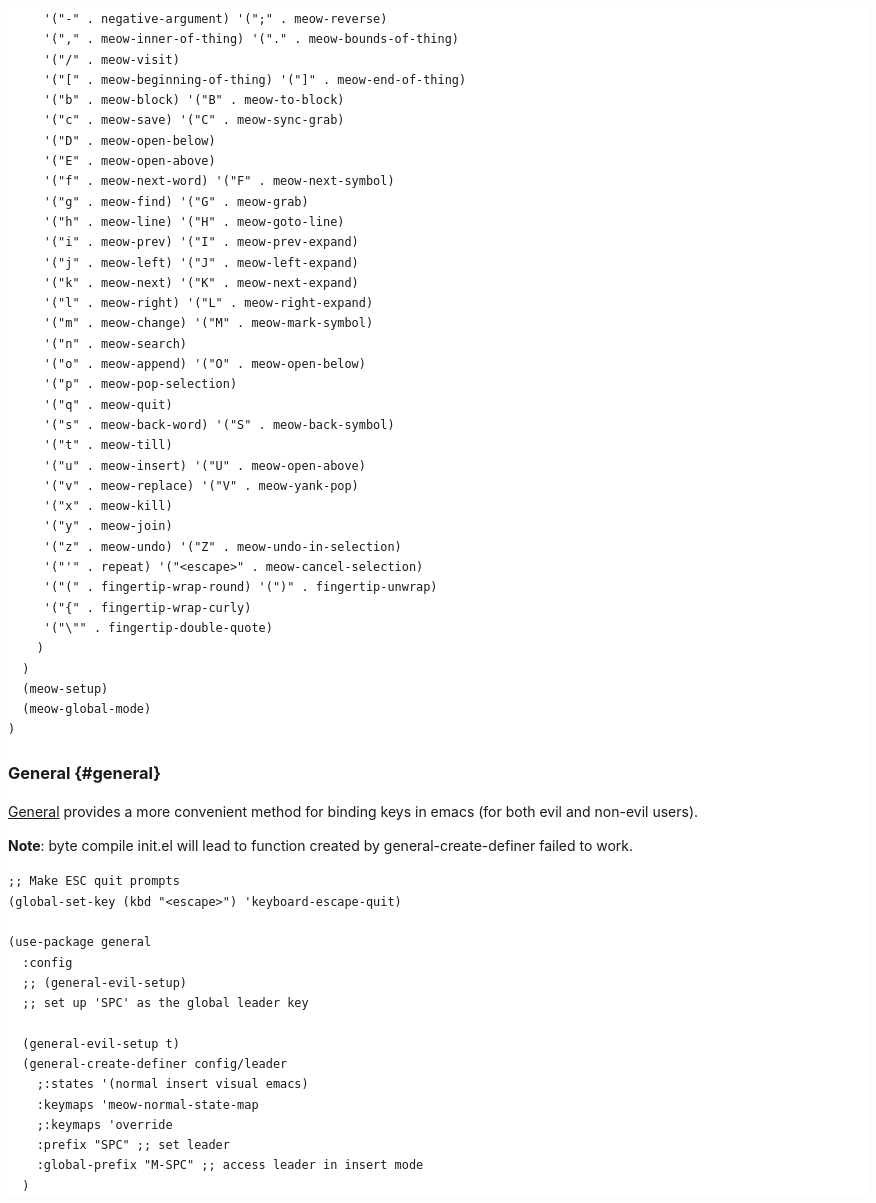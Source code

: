 ```elisp
     '("-" . negative-argument) '(";" . meow-reverse)
     '("," . meow-inner-of-thing) '("." . meow-bounds-of-thing)
     '("/" . meow-visit)
     '("[" . meow-beginning-of-thing) '("]" . meow-end-of-thing)
     '("b" . meow-block) '("B" . meow-to-block)
     '("c" . meow-save) '("C" . meow-sync-grab)
     '("D" . meow-open-below)
     '("E" . meow-open-above)
     '("f" . meow-next-word) '("F" . meow-next-symbol)
     '("g" . meow-find) '("G" . meow-grab)
     '("h" . meow-line) '("H" . meow-goto-line)
     '("i" . meow-prev) '("I" . meow-prev-expand)
     '("j" . meow-left) '("J" . meow-left-expand)
     '("k" . meow-next) '("K" . meow-next-expand)
     '("l" . meow-right) '("L" . meow-right-expand)
     '("m" . meow-change) '("M" . meow-mark-symbol)
     '("n" . meow-search)
     '("o" . meow-append) '("O" . meow-open-below)
     '("p" . meow-pop-selection)
     '("q" . meow-quit)
     '("s" . meow-back-word) '("S" . meow-back-symbol)
     '("t" . meow-till)
     '("u" . meow-insert) '("U" . meow-open-above)
     '("v" . meow-replace) '("V" . meow-yank-pop)
     '("x" . meow-kill)
     '("y" . meow-join)
     '("z" . meow-undo) '("Z" . meow-undo-in-selection)
     '("'" . repeat) '("<escape>" . meow-cancel-selection)
     '("(" . fingertip-wrap-round) '(")" . fingertip-unwrap)
     '("{" . fingertip-wrap-curly)
     '("\"" . fingertip-double-quote)
    )
  )
  (meow-setup)
  (meow-global-mode)
)
```


### General {#general}

[General](https://github.com/noctuid/general.el) provides a more convenient method for binding keys in emacs
(for both evil and non-evil users).

**Note**: byte compile init.el will lead to function created by general-create-definer failed to work.

```elisp
;; Make ESC quit prompts
(global-set-key (kbd "<escape>") 'keyboard-escape-quit)

(use-package general
  :config
  ;; (general-evil-setup)
  ;; set up 'SPC' as the global leader key

  (general-evil-setup t)
  (general-create-definer config/leader
    ;:states '(normal insert visual emacs)
    :keymaps 'meow-normal-state-map
    ;:keymaps 'override
    :prefix "SPC" ;; set leader
    :global-prefix "M-SPC" ;; access leader in insert mode
  )
```